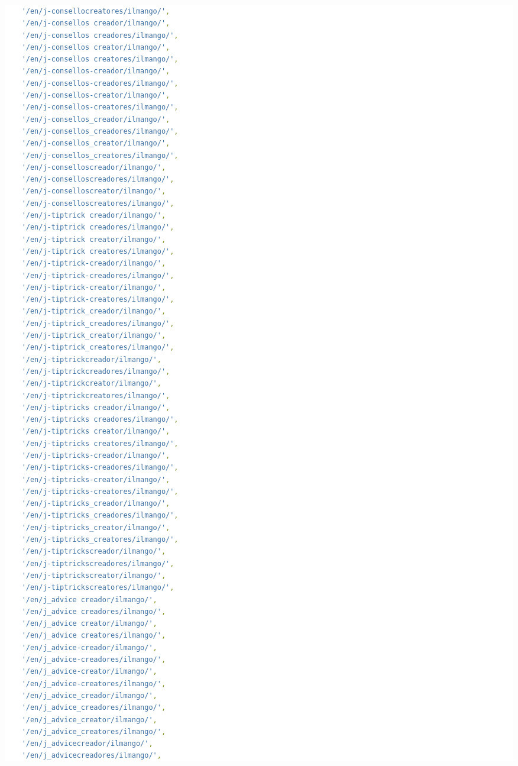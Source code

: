 ```yaml
    '/en/j-consellocreatores/ilmango/',
    '/en/j-consellos creador/ilmango/',
    '/en/j-consellos creadores/ilmango/',
    '/en/j-consellos creator/ilmango/',
    '/en/j-consellos creatores/ilmango/',
    '/en/j-consellos-creador/ilmango/',
    '/en/j-consellos-creadores/ilmango/',
    '/en/j-consellos-creator/ilmango/',
    '/en/j-consellos-creatores/ilmango/',
    '/en/j-consellos_creador/ilmango/',
    '/en/j-consellos_creadores/ilmango/',
    '/en/j-consellos_creator/ilmango/',
    '/en/j-consellos_creatores/ilmango/',
    '/en/j-conselloscreador/ilmango/',
    '/en/j-conselloscreadores/ilmango/',
    '/en/j-conselloscreator/ilmango/',
    '/en/j-conselloscreatores/ilmango/',
    '/en/j-tiptrick creador/ilmango/',
    '/en/j-tiptrick creadores/ilmango/',
    '/en/j-tiptrick creator/ilmango/',
    '/en/j-tiptrick creatores/ilmango/',
    '/en/j-tiptrick-creador/ilmango/',
    '/en/j-tiptrick-creadores/ilmango/',
    '/en/j-tiptrick-creator/ilmango/',
    '/en/j-tiptrick-creatores/ilmango/',
    '/en/j-tiptrick_creador/ilmango/',
    '/en/j-tiptrick_creadores/ilmango/',
    '/en/j-tiptrick_creator/ilmango/',
    '/en/j-tiptrick_creatores/ilmango/',
    '/en/j-tiptrickcreador/ilmango/',
    '/en/j-tiptrickcreadores/ilmango/',
    '/en/j-tiptrickcreator/ilmango/',
    '/en/j-tiptrickcreatores/ilmango/',
    '/en/j-tiptricks creador/ilmango/',
    '/en/j-tiptricks creadores/ilmango/',
    '/en/j-tiptricks creator/ilmango/',
    '/en/j-tiptricks creatores/ilmango/',
    '/en/j-tiptricks-creador/ilmango/',
    '/en/j-tiptricks-creadores/ilmango/',
    '/en/j-tiptricks-creator/ilmango/',
    '/en/j-tiptricks-creatores/ilmango/',
    '/en/j-tiptricks_creador/ilmango/',
    '/en/j-tiptricks_creadores/ilmango/',
    '/en/j-tiptricks_creator/ilmango/',
    '/en/j-tiptricks_creatores/ilmango/',
    '/en/j-tiptrickscreador/ilmango/',
    '/en/j-tiptrickscreadores/ilmango/',
    '/en/j-tiptrickscreator/ilmango/',
    '/en/j-tiptrickscreatores/ilmango/',
    '/en/j_advice creador/ilmango/',
    '/en/j_advice creadores/ilmango/',
    '/en/j_advice creator/ilmango/',
    '/en/j_advice creatores/ilmango/',
    '/en/j_advice-creador/ilmango/',
    '/en/j_advice-creadores/ilmango/',
    '/en/j_advice-creator/ilmango/',
    '/en/j_advice-creatores/ilmango/',
    '/en/j_advice_creador/ilmango/',
    '/en/j_advice_creadores/ilmango/',
    '/en/j_advice_creator/ilmango/',
    '/en/j_advice_creatores/ilmango/',
    '/en/j_advicecreador/ilmango/',
    '/en/j_advicecreadores/ilmango/',
```